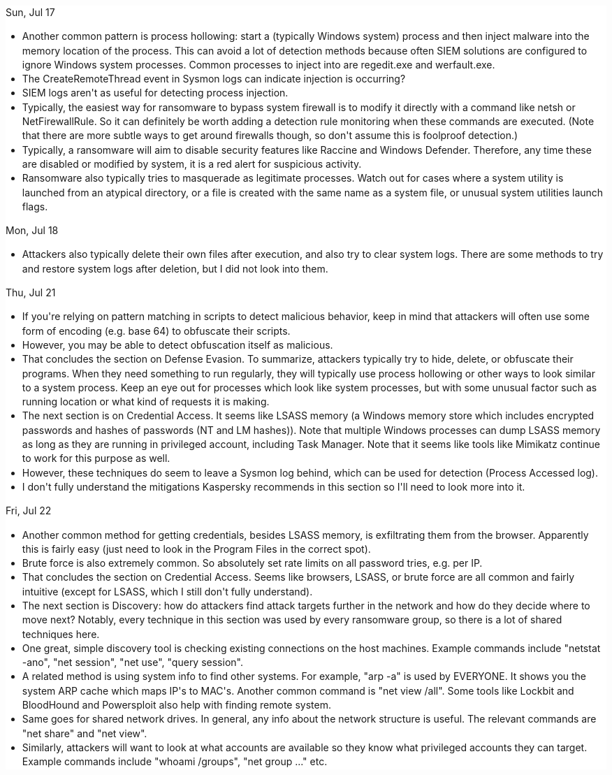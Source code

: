 Sun, Jul 17

- Another common pattern is process hollowing: start a (typically Windows system) process and then inject malware into the memory location of the process. This can avoid a lot of detection methods because often SIEM solutions are configured to ignore Windows system processes. Common processes to inject into are regedit.exe and werfault.exe.
- The CreateRemoteThread event in Sysmon logs can indicate injection is occurring?
- SIEM logs aren't as useful for detecting process injection.
- Typically, the easiest way for ransomware to bypass system firewall is to modify it directly with a command like netsh or NetFirewallRule. So it can definitely be worth adding a detection rule monitoring when these commands are executed. (Note that there are more subtle ways to get around firewalls though, so don't assume this is foolproof detection.)
- Typically, a ransomware will aim to disable security features like Raccine and Windows Defender. Therefore, any time these are disabled or modified by system, it is a red alert for suspicious activity.
- Ransomware also typically tries to masquerade as legitimate processes. Watch out for cases where a system utility is launched from an atypical directory, or a file is created with the same name as a system file, or unusual system utilities launch flags.

Mon, Jul 18

- Attackers also typically delete their own files after execution, and also try to clear system logs. There are some methods to try and restore system logs after deletion, but I did not look into them.

Thu, Jul 21

- If you're relying on pattern matching in scripts to detect malicious behavior, keep in mind that attackers will often use some form of encoding (e.g. base 64) to obfuscate their scripts.
- However, you may be able to detect obfuscation itself as malicious.
- That concludes the section on Defense Evasion. To summarize, attackers typically try to hide, delete, or obfuscate their programs. When they need something to run regularly, they will typically use process hollowing or other ways to look similar to a system process. Keep an eye out for processes which look like system processes, but with some unusual factor such as running location or what kind of requests it is making.
- The next section is on Credential Access. It seems like LSASS memory (a Windows memory store which includes encrypted passwords and hashes of passwords (NT and LM hashes)). Note that multiple Windows processes can dump LSASS memory as long as they are running in privileged account, including Task Manager. Note that it seems like tools like Mimikatz continue to work for this purpose as well.
- However, these techniques do seem to leave a Sysmon log behind, which can be used for detection (Process Accessed log).
- I don't fully understand the mitigations Kaspersky recommends in this section so I'll need to look more into it.

Fri, Jul 22

- Another common method for getting credentials, besides LSASS memory, is exfiltrating them from the browser. Apparently this is fairly easy (just need to look in the Program Files in the correct spot).
- Brute force is also extremely common. So absolutely set rate limits on all password tries, e.g. per IP.
- That concludes the section on Credential Access. Seems like browsers, LSASS, or brute force are all common and fairly intuitive (except for LSASS, which I still don't fully understand).
- The next section is Discovery: how do attackers find attack targets further in the network and how do they decide where to move next? Notably, every technique in this section was used by every ransomware group, so there is a lot of shared techniques here.
- One great, simple discovery tool is checking existing connections on the host machines. Example commands include "netstat -ano", "net session", "net use", "query session".
- A related method is using system info to find other systems. For example, "arp -a" is used by EVERYONE. It shows you the system ARP cache which maps IP's to MAC's. Another common command is "net view /all". Some tools like Lockbit and BloodHound and Powersploit also help with finding remote system.
- Same goes for shared network drives. In general, any info about the network structure is useful. The relevant commands are "net share" and "net view".
- Similarly, attackers will want to look at what accounts are available so they know what privileged accounts they can target. Example commands include "whoami /groups", "net group ..." etc.